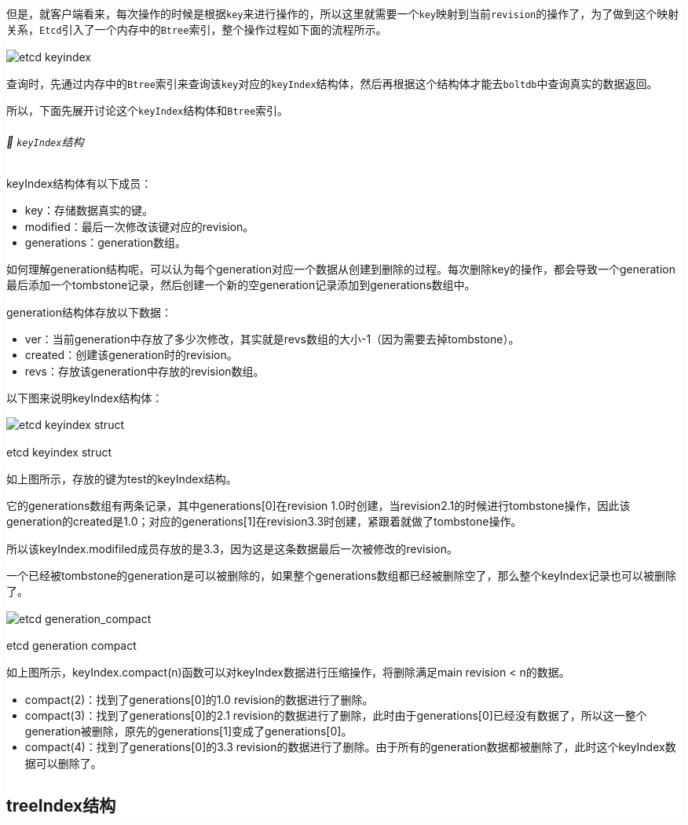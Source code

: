 但是，就客户端看来，每次操作的时候是根据`key`来进行操作的，所以这里就需要一个`key`映射到当前`revision`的操作了，为了做到这个映射关系，`Etcd`引入了一个内存中的`Btree`索引，整个操作过程如下面的流程所示。



![etcd keyindex](https://www.codedump.info/media/imgs/20181125-etcd-server/etcd-keyindex.png)

查询时，先通过内存中的`Btree`索引来查询该`key`对应的`keyIndex`结构体，然后再根据这个结构体才能去`boltdb`中查询真实的数据返回。

所以，下面先展开讨论这个`keyIndex`结构体和`Btree`索引。

###### 🍃 `keyIndex`结构 

keyIndex结构体有以下成员：

-   key：存储数据真实的键。
-   modified：最后一次修改该键对应的revision。
-   generations：generation数组。

如何理解generation结构呢，可以认为每个generation对应一个数据从创建到删除的过程。每次删除key的操作，都会导致一个generation最后添加一个tombstone记录，然后创建一个新的空generation记录添加到generations数组中。

generation结构体存放以下数据：

-   ver：当前generation中存放了多少次修改，其实就是revs数组的大小-1（因为需要去掉tombstone）。
-   created：创建该generation时的revision。
-   revs：存放该generation中存放的revision数组。

以下图来说明keyIndex结构体：



![etcd keyindex struct](https://www.codedump.info/media/imgs/20181125-etcd-server/etcd-keyindex-struct.png)

etcd keyindex struct



如上图所示，存放的键为test的keyIndex结构。

它的generations数组有两条记录，其中generations[0]在revision 1.0时创建，当revision2.1的时候进行tombstone操作，因此该generation的created是1.0；对应的generations[1]在revision3.3时创建，紧跟着就做了tombstone操作。

所以该keyIndex.modifiled成员存放的是3.3，因为这是这条数据最后一次被修改的revision。

一个已经被tombstone的generation是可以被删除的，如果整个generations数组都已经被删除空了，那么整个keyIndex记录也可以被删除了。



![etcd generation_compact](https://www.codedump.info/media/imgs/20181125-etcd-server/etcd-generation-compact.png)

etcd generation compact



如上图所示，keyIndex.compact(n)函数可以对keyIndex数据进行压缩操作，将删除满足main revision < n的数据。

-   compact(2)：找到了generations[0]的1.0 revision的数据进行了删除。
-   compact(3)：找到了generations[0]的2.1 revision的数据进行了删除，此时由于generations[0]已经没有数据了，所以这一整个generation被删除，原先的generations[1]变成了generations[0]。
-   compact(4)：找到了generations[0]的3.3 revision的数据进行了删除。由于所有的generation数据都被删除了，此时这个keyIndex数据可以删除了。

## treeIndex结构 
